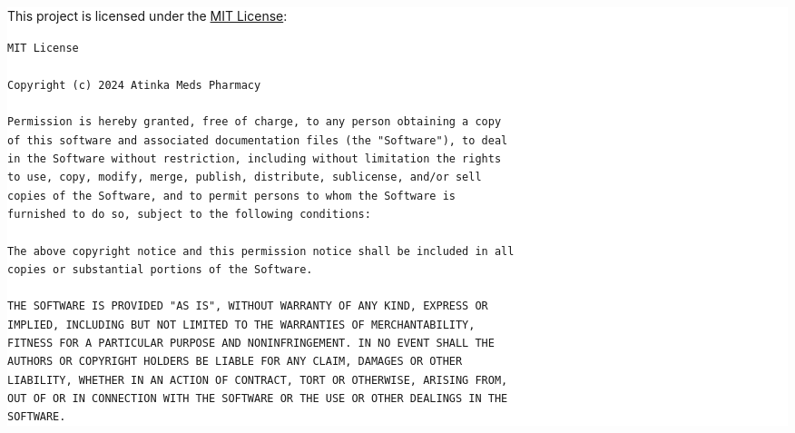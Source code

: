 This project is licensed under the [MIT License](https://opensource.org/licenses/MIT):

```
MIT License

Copyright (c) 2024 Atinka Meds Pharmacy

Permission is hereby granted, free of charge, to any person obtaining a copy
of this software and associated documentation files (the "Software"), to deal
in the Software without restriction, including without limitation the rights
to use, copy, modify, merge, publish, distribute, sublicense, and/or sell
copies of the Software, and to permit persons to whom the Software is
furnished to do so, subject to the following conditions:

The above copyright notice and this permission notice shall be included in all
copies or substantial portions of the Software.

THE SOFTWARE IS PROVIDED "AS IS", WITHOUT WARRANTY OF ANY KIND, EXPRESS OR
IMPLIED, INCLUDING BUT NOT LIMITED TO THE WARRANTIES OF MERCHANTABILITY,
FITNESS FOR A PARTICULAR PURPOSE AND NONINFRINGEMENT. IN NO EVENT SHALL THE
AUTHORS OR COPYRIGHT HOLDERS BE LIABLE FOR ANY CLAIM, DAMAGES OR OTHER
LIABILITY, WHETHER IN AN ACTION OF CONTRACT, TORT OR OTHERWISE, ARISING FROM,
OUT OF OR IN CONNECTION WITH THE SOFTWARE OR THE USE OR OTHER DEALINGS IN THE
SOFTWARE.
```
